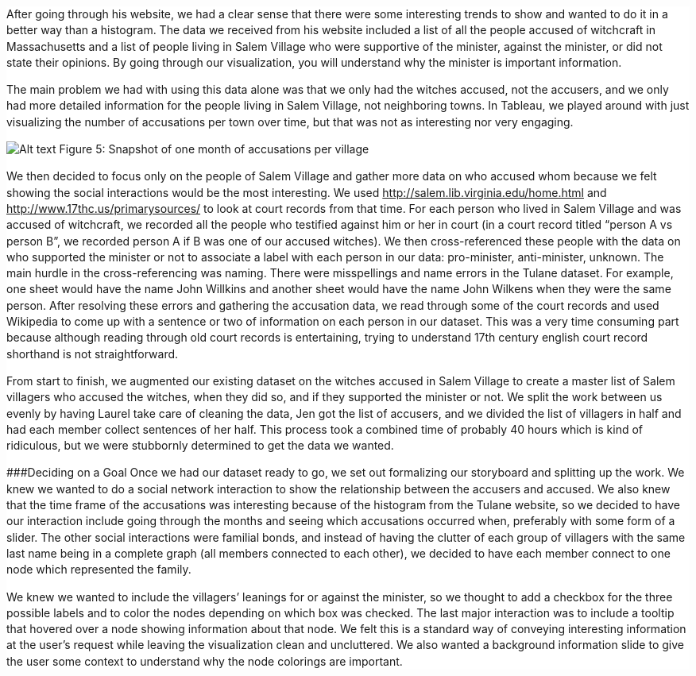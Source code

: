 After going through his website, we had a clear sense that there were some interesting trends to show and wanted to do it in a better way than a histogram. The data we received from his website included a list of all the people accused of witchcraft in Massachusetts and a list of people living in Salem Village who were supportive of the minister, against the minister, or did not state their opinions. By going through our visualization, you will understand why the minister is important information.

The main problem we had with using this data alone was that we only had the witches accused, not the accusers, and we only had more detailed information for the people living in Salem Village, not neighboring towns. In Tableau, we played around with just visualizing the number of accusations per town over time, but that was not as interesting nor very engaging.
    
![Alt text](https://raw.github.com/CSE512-14W/a3-jortiz16-ljorr1/gh-pages/WriteUpPics/Fig5.png)
Figure 5: Snapshot of one month of accusations per village

We then decided to focus only on the people of Salem Village and gather more data on who accused whom because we felt showing the social interactions would be the most interesting. We used http://salem.lib.virginia.edu/home.html and http://www.17thc.us/primarysources/ to look at court records from that time. For each person who lived in Salem Village and was accused of witchcraft, we recorded all the people who testified against him or her in court (in a court record titled “person A vs person B”, we recorded person A if B was one of our accused witches). We then cross-referenced these people with the data on who supported the minister or not to associate a label with each person in our data: pro-minister, anti-minister, unknown. The main hurdle in the cross-referencing was naming. There were misspellings and name errors in the Tulane dataset. For example, one sheet would have the name John Willkins and another sheet would have the name John Wilkens when they were the same person. After resolving these errors and gathering the accusation data, we read through some of the court records and used Wikipedia to come up with a sentence or two of information on each person in our dataset. This was a very time consuming part because although reading through old court records is entertaining, trying to understand 17th century english court record shorthand is not straightforward.

From start to finish, we augmented our existing dataset on the witches accused in Salem Village to create a master list of Salem villagers who accused the witches, when they did so, and if they supported the minister or not. We split the work between us evenly by having Laurel take care of cleaning the data, Jen got the list of accusers, and we divided the list of villagers in half and had each member collect sentences of her half. This process took a combined time of probably 40 hours which is kind of ridiculous, but we were stubbornly determined to get the data we wanted.

###Deciding on a Goal
Once we had our dataset ready to go, we set out formalizing our storyboard and splitting up the work. We knew we wanted to do a social network interaction to show the relationship between the accusers and accused. We also knew that the time frame of the accusations was interesting because of the histogram from the Tulane website, so we decided to have our interaction include going through the months and seeing which accusations occurred when, preferably with some form of a slider. The other social interactions were familial bonds, and instead of having the clutter of each group of villagers with the same last name being in a complete graph (all members connected to each other), we decided to have each member connect to one node which represented the family.

We knew we wanted to include the villagers’ leanings for or against the minister, so we thought to add a checkbox for the three possible labels and to color the nodes depending on which box was checked. The last major interaction was to include a tooltip that hovered over a node showing information about that node. We felt this is a standard way of conveying interesting information at the user’s request while leaving the visualization clean and uncluttered. We also wanted a background information slide to give the user some context to understand why the node colorings are important.
